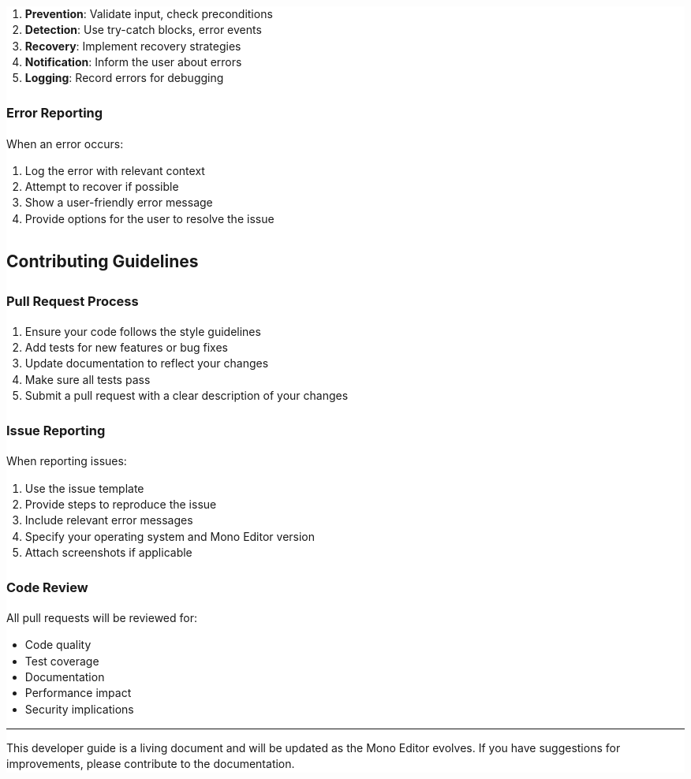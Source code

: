 1. **Prevention**: Validate input, check preconditions
2. **Detection**: Use try-catch blocks, error events
3. **Recovery**: Implement recovery strategies
4. **Notification**: Inform the user about errors
5. **Logging**: Record errors for debugging

### Error Reporting

When an error occurs:
1. Log the error with relevant context
2. Attempt to recover if possible
3. Show a user-friendly error message
4. Provide options for the user to resolve the issue

## Contributing Guidelines

### Pull Request Process

1. Ensure your code follows the style guidelines
2. Add tests for new features or bug fixes
3. Update documentation to reflect your changes
4. Make sure all tests pass
5. Submit a pull request with a clear description of your changes

### Issue Reporting

When reporting issues:
1. Use the issue template
2. Provide steps to reproduce the issue
3. Include relevant error messages
4. Specify your operating system and Mono Editor version
5. Attach screenshots if applicable

### Code Review

All pull requests will be reviewed for:
- Code quality
- Test coverage
- Documentation
- Performance impact
- Security implications

---

This developer guide is a living document and will be updated as the Mono Editor evolves. If you have suggestions for improvements, please contribute to the documentation.
